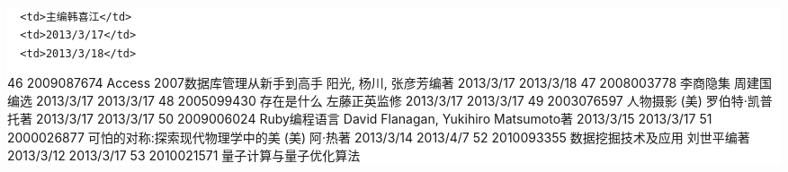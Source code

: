       <td>主编韩喜江</td>
      <td>2013/3/17</td>
      <td>2013/3/18</td>
   </tr>
   <tr>
      <td>46</td>
      <td>2009087674</td>
      <td>Access 2007数据库管理从新手到高手</td>
      <td>阳光, 杨川, 张彦芳编著</td>
      <td>2013/3/17</td>
      <td>2013/3/18</td>
   </tr>
   <tr>
      <td>47</td>
      <td>2008003778</td>
      <td>李商隐集</td>
      <td>周建国编选</td>
      <td>2013/3/17</td>
      <td>2013/3/17</td>
   </tr>
   <tr>
      <td>48</td>
      <td>2005099430</td>
      <td>存在是什么</td>
      <td>左藤正英监修</td>
      <td>2013/3/17</td>
      <td>2013/3/17</td>
   </tr>
   <tr>
      <td>49</td>
      <td>2003076597</td>
      <td>人物摄影</td>
      <td>(美) 罗伯特·凯普托著</td>
      <td>2013/3/17</td>
      <td>2013/3/17</td>
   </tr>
   <tr>
      <td>50</td>
      <td>2009006024</td>
      <td>Ruby编程语言</td>
      <td>David Flanagan, Yukihiro Matsumoto著</td>
      <td>2013/3/15</td>
      <td>2013/3/17</td>
   </tr>
   <tr>
      <td>51</td>
      <td>2000026877</td>
      <td>可怕的对称:探索现代物理学中的美</td>
      <td>(美) 阿·热著</td>
      <td>2013/3/14</td>
      <td>2013/4/7</td>
   </tr>
   <tr>
      <td>52</td>
      <td>2010093355</td>
      <td>数据挖掘技术及应用</td>
      <td>刘世平编著</td>
      <td>2013/3/12</td>
      <td>2013/3/17</td>
   </tr>
   <tr>
      <td>53</td>
      <td>2010021571</td>
      <td>量子计算与量子优化算法</td>